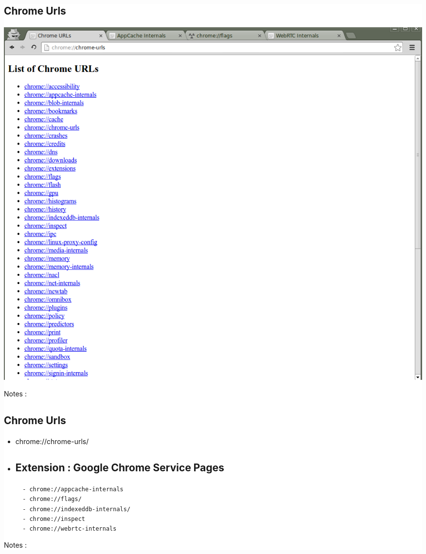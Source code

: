 


## Chrome Urls


![](ressources/images/05_-_Javascript-10000201000003FE0000035D3E36474B.png)

Notes :




## Chrome Urls

- chrome://chrome-urls/
- Extension : Google Chrome Service Pages
	- 
		- chrome://appcache-internals
		- chrome://flags/
		- chrome://indexeddb-internals/
		- chrome://inspect
		- chrome://webrtc-internals
Notes :
